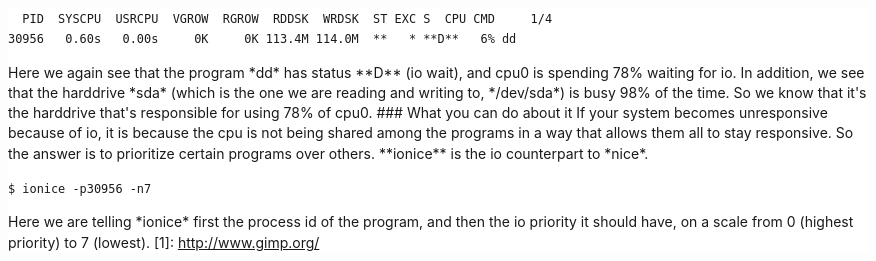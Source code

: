       PID  SYSCPU  USRCPU  VGROW  RGROW  RDDSK  WRDSK  ST EXC S  CPU CMD     1/4
    30956   0.60s   0.00s     0K     0K 113.4M 114.0M  **   * **D**   6% dd

Here we again see that the program \*dd\* has status \*\*D\*\* (io wait), and cpu0 is spending 78% waiting for io. In addition, we see that the harddrive \*sda\* (which is the one we are reading and writing to, \*/dev/sda\*) is busy 98% of the time. So we know that it's the harddrive that's responsible for using 78% of cpu0\.
\#\#\# What you can do about it
If your system becomes unresponsive because of io, it is because the cpu is not being shared among the programs in a way that allows them all to stay responsive. So the answer is to prioritize certain programs over others. \*\*ionice\*\* is the io counterpart to \*nice\*.

    $ ionice -p30956 -n7

Here we are telling \*ionice\* first the process id of the program, and then the io priority it should have, on a scale from 0 (highest priority) to 7 (lowest).
\[1\]: http://www.gimp.org/